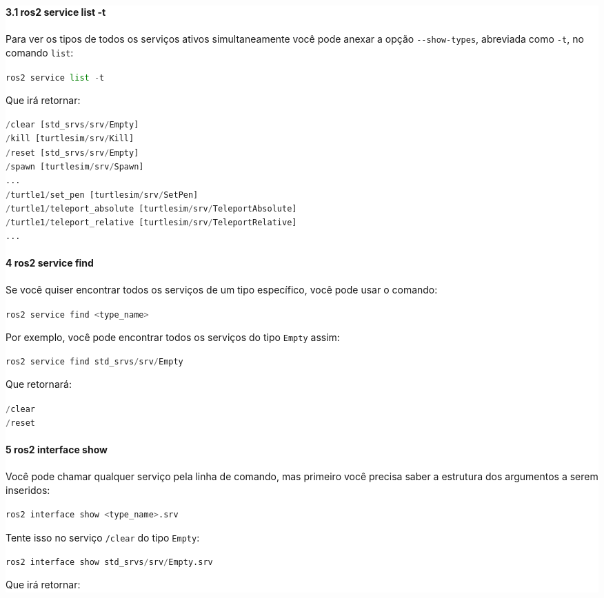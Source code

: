 #### 3.1 ros2 service list -t

Para ver os tipos de todos os serviços ativos simultaneamente você pode anexar a opção ```--show-types```, abreviada como ```-t```, no comando ```list```:

```python
ros2 service list -t
```

Que irá retornar: 

```python
/clear [std_srvs/srv/Empty]
/kill [turtlesim/srv/Kill]
/reset [std_srvs/srv/Empty]
/spawn [turtlesim/srv/Spawn]
...
/turtle1/set_pen [turtlesim/srv/SetPen]
/turtle1/teleport_absolute [turtlesim/srv/TeleportAbsolute]
/turtle1/teleport_relative [turtlesim/srv/TeleportRelative]
...
```

#### 4 ros2 service find

Se você quiser encontrar todos os serviços de um tipo específico, você pode usar o comando:

```python
ros2 service find <type_name>
```

Por exemplo, você pode encontrar todos os serviços do tipo ```Empty``` assim:

```python
ros2 service find std_srvs/srv/Empty
```

Que retornará:

```python
/clear
/reset
```

#### 5 ros2 interface show

Você pode chamar qualquer serviço pela linha de comando, mas primeiro você precisa saber a estrutura dos argumentos a serem inseridos:

```python
ros2 interface show <type_name>.srv
```

Tente isso no serviço ```/clear``` do tipo ```Empty```:

```python
ros2 interface show std_srvs/srv/Empty.srv
```

Que irá retornar:


[def]: #license